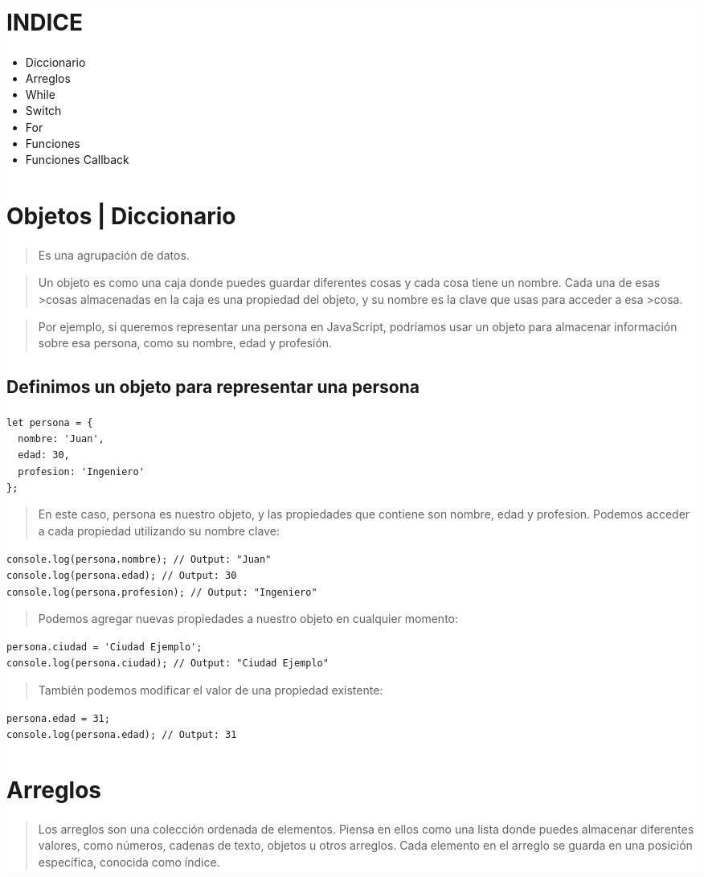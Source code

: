# INDICE
* Diccionario
* Arreglos
* While
* Switch
* For
* Funciones
* Funciones Callback




# Objetos | Diccionario
>Es una agrupación de datos.

>Un objeto es como una caja donde puedes guardar diferentes cosas y cada cosa tiene un nombre. Cada una de esas >cosas almacenadas en la caja es una propiedad del objeto, y su nombre es la clave que usas para acceder a esa >cosa.

>Por ejemplo, si queremos representar una persona en JavaScript, podríamos usar un objeto para almacenar información sobre esa persona, como su nombre, edad y profesión.

## Definimos un objeto para representar una persona
    let persona = {
      nombre: 'Juan',
      edad: 30,
      profesion: 'Ingeniero'
    };

>En este caso, persona es nuestro objeto, y las propiedades que contiene son nombre, edad y profesion. Podemos acceder a cada propiedad utilizando su nombre clave:

    console.log(persona.nombre); // Output: "Juan"
    console.log(persona.edad); // Output: 30
    console.log(persona.profesion); // Output: "Ingeniero"

>Podemos agregar nuevas propiedades a nuestro objeto en cualquier momento:

    persona.ciudad = 'Ciudad Ejemplo';
    console.log(persona.ciudad); // Output: "Ciudad Ejemplo"

>También podemos modificar el valor de una propiedad existente:

    persona.edad = 31;
    console.log(persona.edad); // Output: 31



# Arreglos
>Los arreglos son una colección ordenada de elementos. Piensa en ellos como una lista donde puedes almacenar diferentes valores, como números, cadenas de texto, objetos u otros arreglos. Cada elemento en el arreglo se guarda en una posición específica, conocida como índice.
